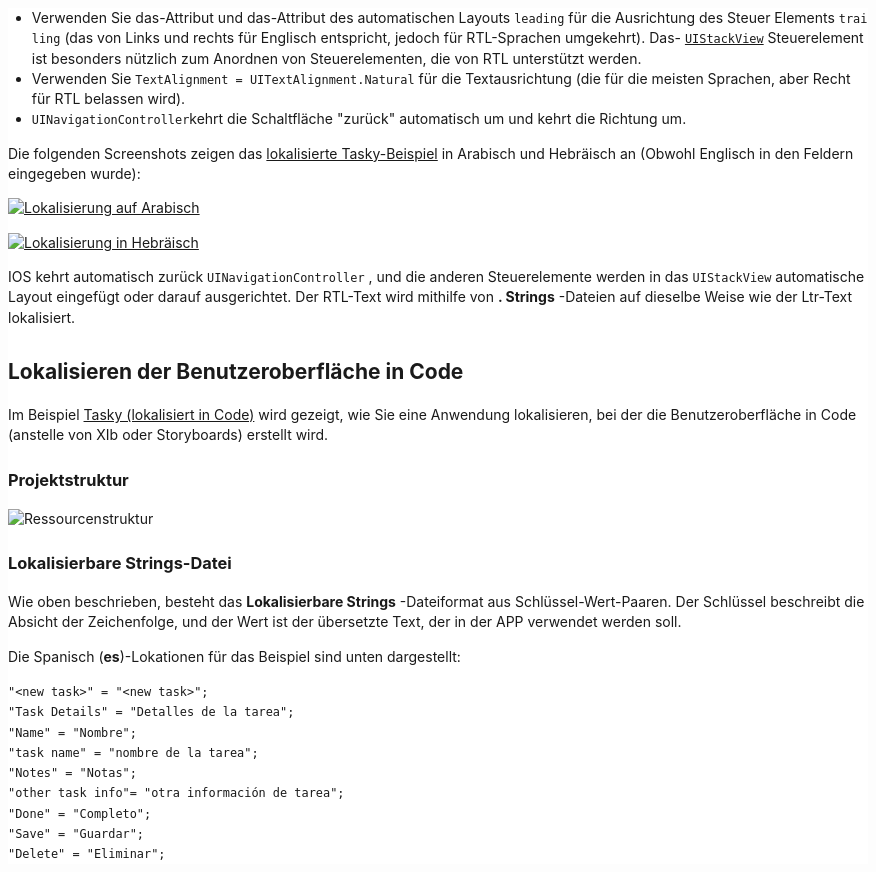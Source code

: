 - Verwenden Sie das-Attribut und das-Attribut des automatischen Layouts `leading` für die Ausrichtung des Steuer Elements `trailing` (das von Links und rechts für Englisch entspricht, jedoch für RTL-Sprachen umgekehrt).
  Das- [`UIStackView`](~/ios/user-interface/controls/uistackview.md) Steuerelement ist besonders nützlich zum Anordnen von Steuerelementen, die von RTL unterstützt werden.
- Verwenden Sie `TextAlignment = UITextAlignment.Natural` für die Textausrichtung (die für die meisten Sprachen, aber Recht für RTL belassen wird).
- `UINavigationController`kehrt die Schaltfläche "zurück" automatisch um und kehrt die Richtung um.

Die folgenden Screenshots zeigen das [lokalisierte Tasky-Beispiel](https://github.com/conceptdev/xamarin-samples/tree/master/TaskyL10n) in Arabisch und Hebräisch an (Obwohl Englisch in den Feldern eingegeben wurde):

[![Lokalisierung auf Arabisch](images/rtl-ar-sml.png)](images/rtl-ar.png#lightbox "Arabisch")

[![Lokalisierung in Hebräisch](images/rtl-he-sml.png)](images/rtl-he.png#lightbox "Hebräisch")

IOS kehrt automatisch zurück `UINavigationController` , und die anderen Steuerelemente werden in das `UIStackView` automatische Layout eingefügt oder darauf ausgerichtet.
Der RTL-Text wird mithilfe von **. Strings** -Dateien auf dieselbe Weise wie der Ltr-Text lokalisiert.

<a name="code"></a>

## <a name="localizing-the-ui-in-code"></a>Lokalisieren der Benutzeroberfläche in Code

Im Beispiel [Tasky (lokalisiert in Code)](https://github.com/conceptdev/xamarin-samples/tree/master/TaskyL10n) wird gezeigt, wie Sie eine Anwendung lokalisieren, bei der die Benutzeroberfläche in Code (anstelle von XIb oder Storyboards) erstellt wird.

### <a name="project-structure"></a>Projektstruktur

![Ressourcenstruktur](images/solution-code.png)

### <a name="localizablestrings-file"></a>Lokalisierbare Strings-Datei

Wie oben beschrieben, besteht das **Lokalisierbare Strings** -Dateiformat aus Schlüssel-Wert-Paaren. Der Schlüssel beschreibt die Absicht der Zeichenfolge, und der Wert ist der übersetzte Text, der in der APP verwendet werden soll.

Die Spanisch (**es**)-Lokationen für das Beispiel sind unten dargestellt:

```console
"<new task>" = "<new task>";
"Task Details" = "Detalles de la tarea";
"Name" = "Nombre";
"task name" = "nombre de la tarea";
"Notes" = "Notas";
"other task info"= "otra información de tarea";
"Done" = "Completo";
"Save" = "Guardar";
"Delete" = "Eliminar";
```
